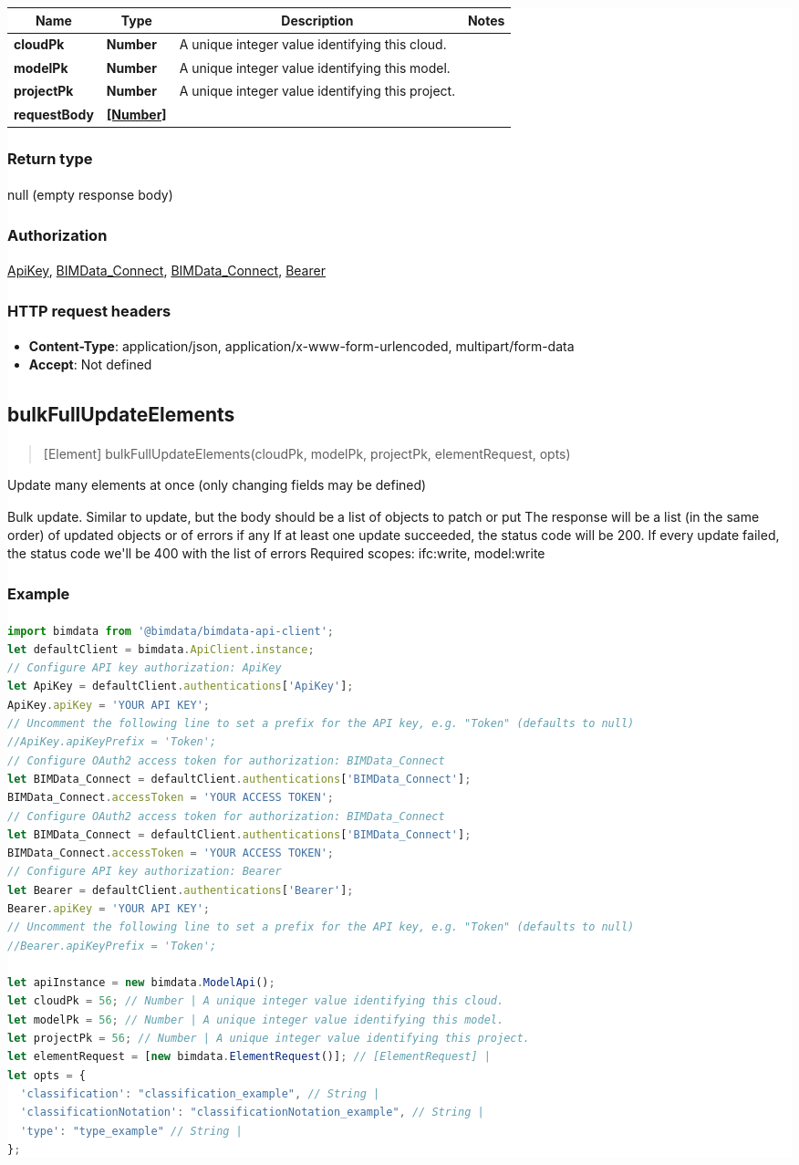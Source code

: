 Name | Type | Description  | Notes
------------- | ------------- | ------------- | -------------
 **cloudPk** | **Number**| A unique integer value identifying this cloud. | 
 **modelPk** | **Number**| A unique integer value identifying this model. | 
 **projectPk** | **Number**| A unique integer value identifying this project. | 
 **requestBody** | [**[Number]**](Number.md)|  | 

### Return type

null (empty response body)

### Authorization

[ApiKey](../README.md#ApiKey), [BIMData_Connect](../README.md#BIMData_Connect), [BIMData_Connect](../README.md#BIMData_Connect), [Bearer](../README.md#Bearer)

### HTTP request headers

- **Content-Type**: application/json, application/x-www-form-urlencoded, multipart/form-data
- **Accept**: Not defined


## bulkFullUpdateElements

> [Element] bulkFullUpdateElements(cloudPk, modelPk, projectPk, elementRequest, opts)

Update many elements at once (only changing fields may be defined)

 Bulk update. Similar to update, but the body should be a list of objects to patch or put The response will be a list (in the same order) of updated objects or of errors if any If at least one update succeeded, the status code will be 200. If every update failed, the status code we&#39;ll be 400 with the list of errors   Required scopes: ifc:write, model:write

### Example

```javascript
import bimdata from '@bimdata/bimdata-api-client';
let defaultClient = bimdata.ApiClient.instance;
// Configure API key authorization: ApiKey
let ApiKey = defaultClient.authentications['ApiKey'];
ApiKey.apiKey = 'YOUR API KEY';
// Uncomment the following line to set a prefix for the API key, e.g. "Token" (defaults to null)
//ApiKey.apiKeyPrefix = 'Token';
// Configure OAuth2 access token for authorization: BIMData_Connect
let BIMData_Connect = defaultClient.authentications['BIMData_Connect'];
BIMData_Connect.accessToken = 'YOUR ACCESS TOKEN';
// Configure OAuth2 access token for authorization: BIMData_Connect
let BIMData_Connect = defaultClient.authentications['BIMData_Connect'];
BIMData_Connect.accessToken = 'YOUR ACCESS TOKEN';
// Configure API key authorization: Bearer
let Bearer = defaultClient.authentications['Bearer'];
Bearer.apiKey = 'YOUR API KEY';
// Uncomment the following line to set a prefix for the API key, e.g. "Token" (defaults to null)
//Bearer.apiKeyPrefix = 'Token';

let apiInstance = new bimdata.ModelApi();
let cloudPk = 56; // Number | A unique integer value identifying this cloud.
let modelPk = 56; // Number | A unique integer value identifying this model.
let projectPk = 56; // Number | A unique integer value identifying this project.
let elementRequest = [new bimdata.ElementRequest()]; // [ElementRequest] | 
let opts = {
  'classification': "classification_example", // String | 
  'classificationNotation': "classificationNotation_example", // String | 
  'type': "type_example" // String | 
};
```